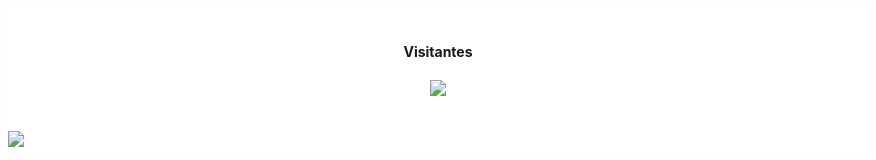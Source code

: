 <div align="center">
<br><p align="center"><b>Visitantes</b></p>  
<p align="center"><img align="center" src="https://profile-counter.glitch.me/{Reed0ne}/count.svg" /></p> 
<br>
</div>
  
<img width=100% src="https://capsule-render.vercel.app/api?type=waving&color=000080&height=120&section=footer"/>
